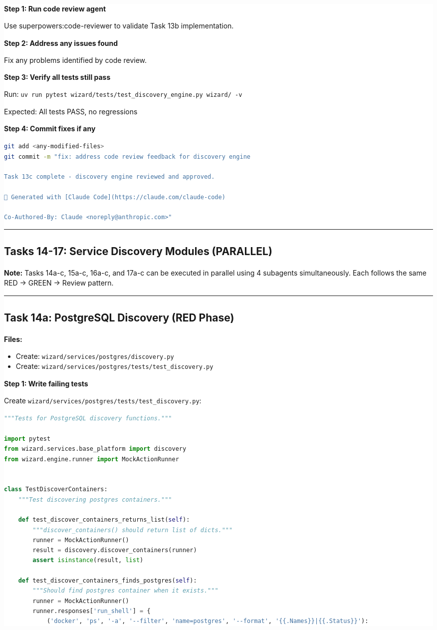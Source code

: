**Step 1: Run code review agent**

Use superpowers:code-reviewer to validate Task 13b implementation.

**Step 2: Address any issues found**

Fix any problems identified by code review.

**Step 3: Verify all tests still pass**

Run: `uv run pytest wizard/tests/test_discovery_engine.py wizard/ -v`

Expected: All tests PASS, no regressions

**Step 4: Commit fixes if any**

```bash
git add <any-modified-files>
git commit -m "fix: address code review feedback for discovery engine

Task 13c complete - discovery engine reviewed and approved.

🤖 Generated with [Claude Code](https://claude.com/claude-code)

Co-Authored-By: Claude <noreply@anthropic.com>"
```

---

## Tasks 14-17: Service Discovery Modules (PARALLEL)

**Note:** Tasks 14a-c, 15a-c, 16a-c, and 17a-c can be executed in parallel using 4 subagents simultaneously. Each follows the same RED → GREEN → Review pattern.

---

## Task 14a: PostgreSQL Discovery (RED Phase)

**Files:**
- Create: `wizard/services/postgres/discovery.py`
- Create: `wizard/services/postgres/tests/test_discovery.py`

**Step 1: Write failing tests**

Create `wizard/services/postgres/tests/test_discovery.py`:

```python
"""Tests for PostgreSQL discovery functions."""

import pytest
from wizard.services.base_platform import discovery
from wizard.engine.runner import MockActionRunner


class TestDiscoverContainers:
    """Test discovering postgres containers."""

    def test_discover_containers_returns_list(self):
        """discover_containers() should return list of dicts."""
        runner = MockActionRunner()
        result = discovery.discover_containers(runner)
        assert isinstance(result, list)

    def test_discover_containers_finds_postgres(self):
        """Should find postgres container when it exists."""
        runner = MockActionRunner()
        runner.responses['run_shell'] = {
            ('docker', 'ps', '-a', '--filter', 'name=postgres', '--format', '{{.Names}}|{{.Status}}'):
```